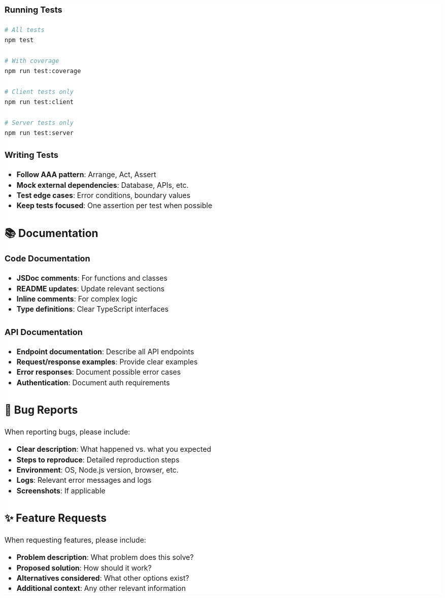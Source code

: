 ### Running Tests
```bash
# All tests
npm test

# With coverage
npm run test:coverage

# Client tests only
npm run test:client

# Server tests only
npm run test:server
```

### Writing Tests
- **Follow AAA pattern**: Arrange, Act, Assert
- **Mock external dependencies**: Database, APIs, etc.
- **Test edge cases**: Error conditions, boundary values
- **Keep tests focused**: One assertion per test when possible

## 📚 Documentation

### Code Documentation
- **JSDoc comments**: For functions and classes
- **README updates**: Update relevant sections
- **Inline comments**: For complex logic
- **Type definitions**: Clear TypeScript interfaces

### API Documentation
- **Endpoint documentation**: Describe all API endpoints
- **Request/response examples**: Provide clear examples
- **Error responses**: Document possible error cases
- **Authentication**: Document auth requirements

## 🐛 Bug Reports

When reporting bugs, please include:
- **Clear description**: What happened vs. what you expected
- **Steps to reproduce**: Detailed reproduction steps
- **Environment**: OS, Node.js version, browser, etc.
- **Logs**: Relevant error messages and logs
- **Screenshots**: If applicable

## ✨ Feature Requests

When requesting features, please include:
- **Problem description**: What problem does this solve?
- **Proposed solution**: How should it work?
- **Alternatives considered**: What other options exist?
- **Additional context**: Any other relevant information
